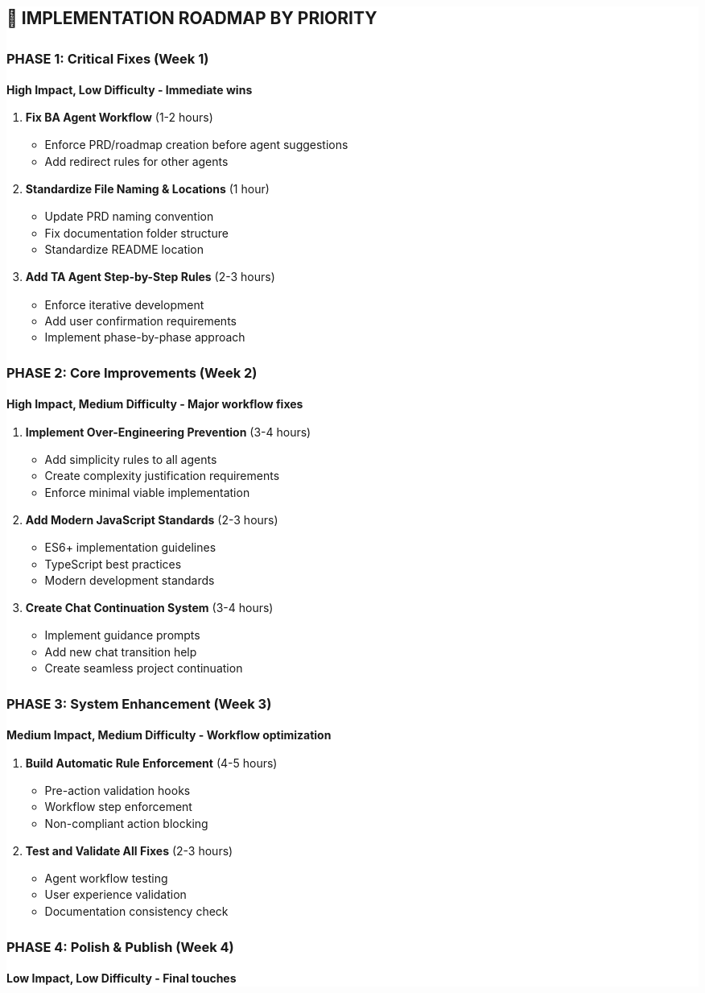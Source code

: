 ## 🚀 **IMPLEMENTATION ROADMAP BY PRIORITY**

### **PHASE 1: Critical Fixes (Week 1)**
**High Impact, Low Difficulty - Immediate wins**

1. **Fix BA Agent Workflow** (1-2 hours)
   - Enforce PRD/roadmap creation before agent suggestions
   - Add redirect rules for other agents

2. **Standardize File Naming & Locations** (1 hour)
   - Update PRD naming convention
   - Fix documentation folder structure
   - Standardize README location

3. **Add TA Agent Step-by-Step Rules** (2-3 hours)
   - Enforce iterative development
   - Add user confirmation requirements
   - Implement phase-by-phase approach

### **PHASE 2: Core Improvements (Week 2)**
**High Impact, Medium Difficulty - Major workflow fixes**

1. **Implement Over-Engineering Prevention** (3-4 hours)
   - Add simplicity rules to all agents
   - Create complexity justification requirements
   - Enforce minimal viable implementation

2. **Add Modern JavaScript Standards** (2-3 hours)
   - ES6+ implementation guidelines
   - TypeScript best practices
   - Modern development standards

3. **Create Chat Continuation System** (3-4 hours)
   - Implement guidance prompts
   - Add new chat transition help
   - Create seamless project continuation

### **PHASE 3: System Enhancement (Week 3)**
**Medium Impact, Medium Difficulty - Workflow optimization**

1. **Build Automatic Rule Enforcement** (4-5 hours)
   - Pre-action validation hooks
   - Workflow step enforcement
   - Non-compliant action blocking

2. **Test and Validate All Fixes** (2-3 hours)
   - Agent workflow testing
   - User experience validation
   - Documentation consistency check

### **PHASE 4: Polish & Publish (Week 4)**
**Low Impact, Low Difficulty - Final touches**
